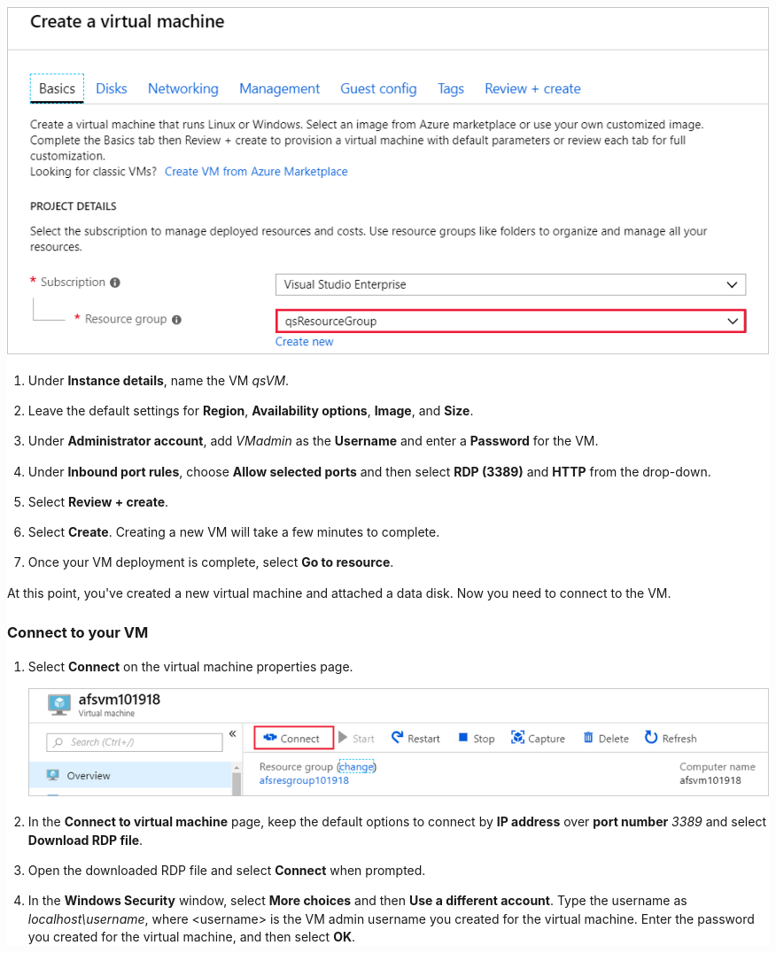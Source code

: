    ![Enter basic information about your VM in the portal blade](./media/storage-files-quick-create-use-windows/vm-resource-group-and-subscription.png)

1. Under **Instance details**, name the VM *qsVM*.
1. Leave the default settings for **Region**, **Availability options**, **Image**, and **Size**.
1. Under **Administrator account**, add *VMadmin* as the **Username** and enter a **Password** for the VM.
1. Under **Inbound port rules**, choose **Allow selected ports** and then select **RDP (3389)** and **HTTP** from the drop-down.
1. Select **Review + create**.
1. Select **Create**. Creating a new VM will take a few minutes to complete.

1. Once your VM deployment is complete, select **Go to resource**.

At this point, you've created a new virtual machine and attached a data disk. Now you need to connect to the VM.

### Connect to your VM

1. Select **Connect** on the virtual machine properties page.

   ![Connect to an Azure VM from the portal](./media/storage-files-quick-create-use-windows/connect-vm.png)

1. In the **Connect to virtual machine** page, keep the default options to connect by **IP address** over **port number** *3389* and select **Download RDP file**.
1. Open the downloaded RDP file and select **Connect** when prompted.
1. In the **Windows Security** window, select **More choices** and then **Use a different account**. Type the username as *localhost\username*, where &lt;username&gt; is the VM admin username you created for the virtual machine. Enter the password you created for the virtual machine, and then select **OK**.

